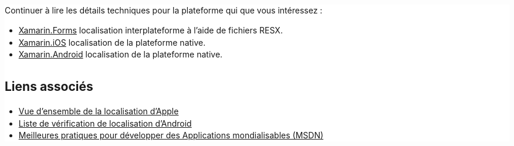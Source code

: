 Continuer à lire les détails techniques pour la plateforme qui que vous intéressez :

- [Xamarin.Forms](~/xamarin-forms/app-fundamentals/localization.md) localisation interplateforme à l’aide de fichiers RESX.
- [Xamarin.iOS](~/ios/app-fundamentals/localization/index.md) localisation de la plateforme native.
- [Xamarin.Android](~/android/app-fundamentals/localization.md) localisation de la plateforme native.



## <a name="related-links"></a>Liens associés

- [Vue d’ensemble de la localisation d’Apple](https://developer.apple.com/internationalization/)
- [Liste de vérification de localisation d’Android](http://developer.android.com/distribute/tools/localization-checklist.html)
- [Meilleures pratiques pour développer des Applications mondialisables (MSDN)](http://msdn.microsoft.com/en-us/library/w7x1y988%28v=vs.90%29.aspx)

